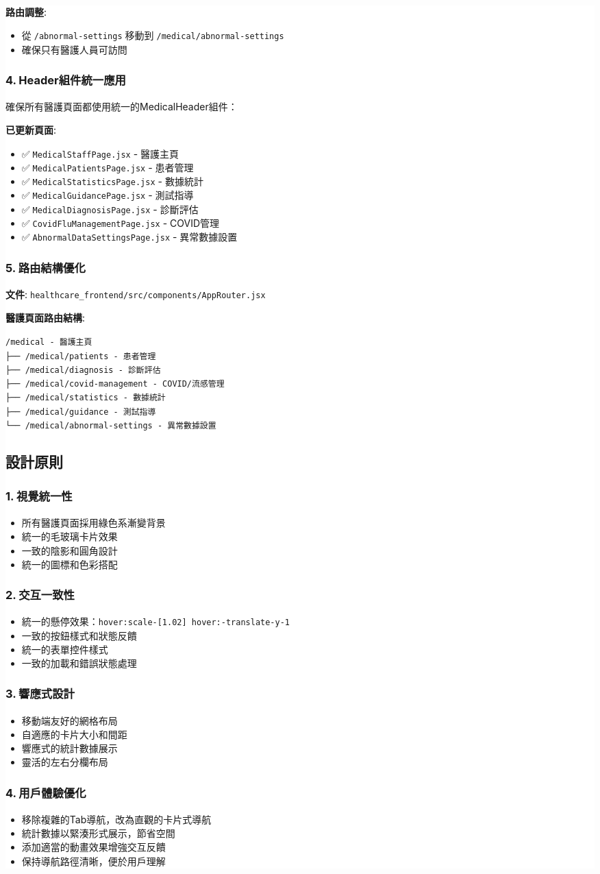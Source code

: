 **路由調整**:
- 從 `/abnormal-settings` 移動到 `/medical/abnormal-settings`
- 確保只有醫護人員可訪問

### 4. Header組件統一應用
確保所有醫護頁面都使用統一的MedicalHeader組件：

**已更新頁面**:
- ✅ `MedicalStaffPage.jsx` - 醫護主頁
- ✅ `MedicalPatientsPage.jsx` - 患者管理
- ✅ `MedicalStatisticsPage.jsx` - 數據統計
- ✅ `MedicalGuidancePage.jsx` - 測試指導
- ✅ `MedicalDiagnosisPage.jsx` - 診斷評估
- ✅ `CovidFluManagementPage.jsx` - COVID管理
- ✅ `AbnormalDataSettingsPage.jsx` - 異常數據設置

### 5. 路由結構優化
**文件**: `healthcare_frontend/src/components/AppRouter.jsx`

**醫護頁面路由結構**:
```
/medical - 醫護主頁
├── /medical/patients - 患者管理
├── /medical/diagnosis - 診斷評估
├── /medical/covid-management - COVID/流感管理
├── /medical/statistics - 數據統計
├── /medical/guidance - 測試指導
└── /medical/abnormal-settings - 異常數據設置
```

## 設計原則

### 1. 視覺統一性
- 所有醫護頁面採用綠色系漸變背景
- 統一的毛玻璃卡片效果
- 一致的陰影和圓角設計
- 統一的圖標和色彩搭配

### 2. 交互一致性
- 統一的懸停效果：`hover:scale-[1.02] hover:-translate-y-1`
- 一致的按鈕樣式和狀態反饋
- 統一的表單控件樣式
- 一致的加載和錯誤狀態處理

### 3. 響應式設計
- 移動端友好的網格布局
- 自適應的卡片大小和間距
- 響應式的統計數據展示
- 靈活的左右分欄布局

### 4. 用戶體驗優化
- 移除複雜的Tab導航，改為直觀的卡片式導航
- 統計數據以緊湊形式展示，節省空間
- 添加適當的動畫效果增強交互反饋
- 保持導航路徑清晰，便於用戶理解
